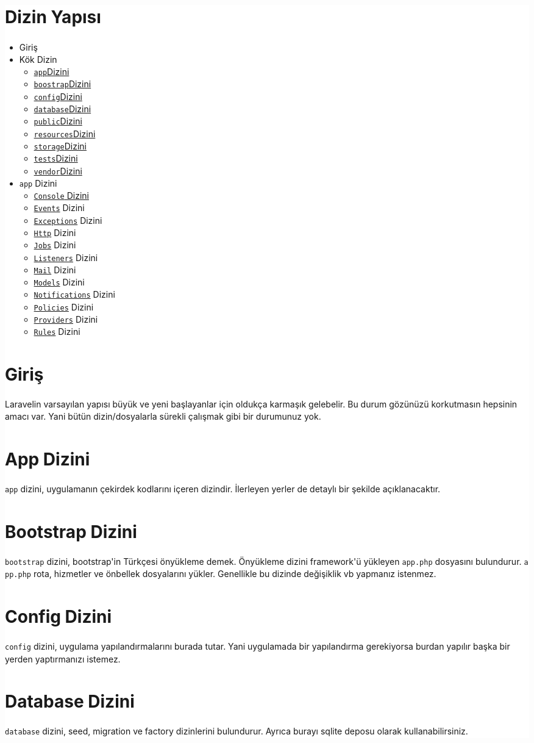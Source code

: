 # Dizin Yapısı
* Giriş
* Kök Dizin
    * [`app`Dizini](#app-dizini)
    * [`boostrap`Dizini](#bootstrap-dizini)
    * [`config`Dizini](#config-dizini)
    * [`database`Dizini](#database-dizini)
    * [`public`Dizini](#public-dizini)
    * [`resources`Dizini](#resoruces-dizini)
    * [`storage`Dizini](#storage-dizini)
    * [`tests`Dizini](#tests-dizini)
    * [`vendor`Dizini](#vendor-dizini)
* `app` Dizini
  * [`Console` Dizini](#console-dizini)
  * [`Events`](#events-dizini) Dizini
  * [`Exceptions`](#exceptions-dizini) Dizini
  * [`Http`](#http-dizini) Dizini
  * [`Jobs`](#jobs-dizini) Dizini
  * [`Listeners`](#listeners-dizini) Dizini
  * [`Mail`](#mail-dizini) Dizini
  * [`Models`](#models-dizini) Dizini
  * [`Notifications`](#notifications-dizini) Dizini
  * [`Policies`](#policies-dizini) Dizini
  * [`Providers`](#providers-dizini) Dizini
  * [`Rules`](#rules-dizini) Dizini

# Giriş
Laravelin varsayılan yapısı büyük ve yeni başlayanlar için oldukça karmaşık gelebelir. Bu durum gözünüzü korkutmasın hepsinin amacı var. 
Yani bütün dizin/dosyalarla sürekli çalışmak gibi bir durumunuz yok.

# App Dizini
`app` dizini, uygulamanın çekirdek kodlarını içeren dizindir. İlerleyen yerler de detaylı bir şekilde açıklanacaktır.

# Bootstrap Dizini
`bootstrap` dizini, bootstrap'in Türkçesi önyükleme demek. Önyükleme dizini framework'ü yükleyen `app.php` dosyasını bulundurur. `app.php` rota, hizmetler ve önbellek dosyalarını yükler. Genellikle bu dizinde değişiklik vb yapmanız istenmez.

# Config Dizini
`config` dizini, uygulama yapılandırmalarını burada tutar. Yani uygulamada bir yapılandırma gerekiyorsa burdan yapılır başka bir yerden yaptırmanızı istemez.

# Database Dizini
`database` dizini, seed, migration ve factory dizinlerini bulundurur. Ayrıca burayı sqlite deposu olarak kullanabilirsiniz. 

